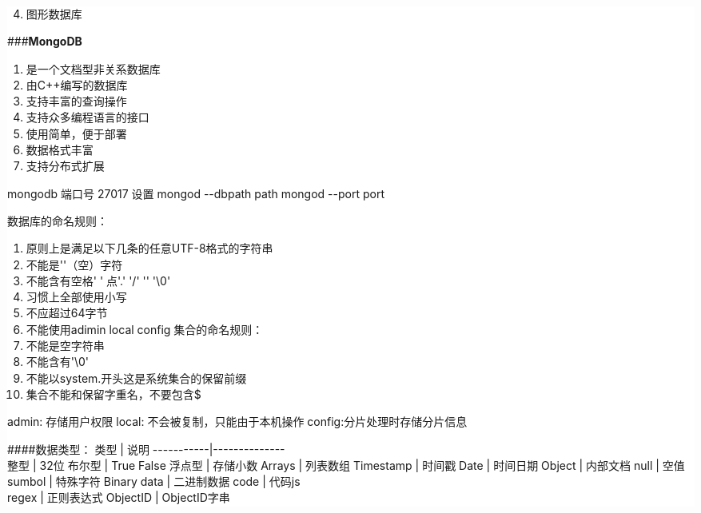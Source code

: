 4. 图形数据库




###**MongoDB**

1. 是一个文档型非关系数据库
2. 由C++编写的数据库
3. 支持丰富的查询操作
4. 支持众多编程语言的接口
5. 使用简单，便于部署
6. 数据格式丰富
7. 支持分布式扩展

mongodb 端口号 27017
设置
mongod --dbpath path
mongod --port port

数据库的命名规则：
1. 原则上是满足以下几条的任意UTF-8格式的字符串
2. 不能是''（空）字符
3. 不能含有空格' ' 点'.' '/' '\' '\0'
4. 习惯上全部使用小写
5. 不应超过64字节
6. 不能使用adimin local config 
集合的命名规则：
1. 不能是空字符串
2. 不能含有'\0'
3. 不能以system.开头这是系统集合的保留前缀
4. 集合不能和保留字重名，不要包含$




admin: 存储用户权限
local: 不会被复制，只能由于本机操作
config:分片处理时存储分片信息

####数据类型：
类型	|	说明
-----------|--------------	
整型	|	32位
布尔型	|	True False
浮点型	|	存储小数
Arrays	|	列表数组
Timestamp	|	时间戳
Date	|	时间日期
Object	|	内部文档
null	|	空值	
sumbol	|	特殊字符
Binary data	|	二进制数据
code	|	代码js	
regex	|	正则表达式
ObjectID	|	ObjectID字串
